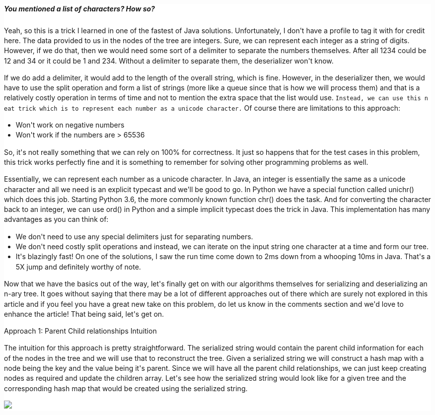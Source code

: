 ##### You mentioned a list of characters? How so?

Yeah, so this is a trick I learned in one of the fastest of Java solutions. Unfortunately, I don't have a profile to tag it with for credit here. The data provided to us in the nodes of the tree are integers. Sure, we can represent each integer as a string of digits. However, if we do that, then we would need some sort of a delimiter to separate the numbers themselves. After all 1234 could be 12 and 34 or it could be 1 and 234. Without a delimiter to separate them, the deserializer won't know.

If we do add a delimiter, it would add to the length of the overall string, which is fine. However, in the deserializer then, we would have to use the split operation and form a list of strings (more like a queue since that is how we will process them) and that is a relatively costly operation in terms of time and not to mention the extra space that the list would use.
`
Instead, we can use this neat trick which is to represent each number as a unicode character.
`
Of course there are limitations to this approach:

- Won't work on negative numbers
- Won't work if the numbers are > 65536

So, it's not really something that we can rely on 100% for correctness. It just so happens that for the test cases in this problem, this trick works perfectly fine and it is something to remember for solving other programming problems as well.

Essentially, we can represent each number as a unicode character. In Java, an integer is essentially the same as a unicode character and all we need is an explicit typecast and we'll be good to go. In Python we have a special function called unichr() which does this job. Starting Python 3.6, the more commonly known function chr() does the task. And for converting the character back to an integer, we can use ord() in Python and a simple implicit typecast does the trick in Java. This implementation has many advantages as you can think of:

- We don't need to use any special delimiters just for separating numbers.
- We don't need costly split operations and instead, we can iterate on the input string one character at a time and form our tree.
- It's blazingly fast! On one of the solutions, I saw the run time come down to 2ms down from a whooping 10ms in Java. That's a 5X jump and definitely worthy of note.

Now that we have the basics out of the way, let's finally get on with our algorithms themselves for serializing and deserializing an n-ary tree. It goes without saying that there may be a lot of different approaches out of there which are surely not explored in this article and if you feel you have a great new take on this problem, do let us know in the comments section and we'd love to enhance the article! That being said, let's get on.

Approach 1: Parent Child relationships
Intuition

The intuition for this approach is pretty straightforward. The serialized string would contain the parent child information for each of the nodes in the tree and we will use that to reconstruct the tree. Given a serialized string we will construct a hash map with a node being the key and the value being it's parent. Since we will have all the parent child relationships, we can just keep creating nodes as required and update the children array. Let's see how the serialized string would look like for a given tree and the corresponding hash map that would be created using the serialized string.


![](https://leetcode.com/problems/serialize-and-deserialize-n-ary-tree/Figures/428/img1.png)
